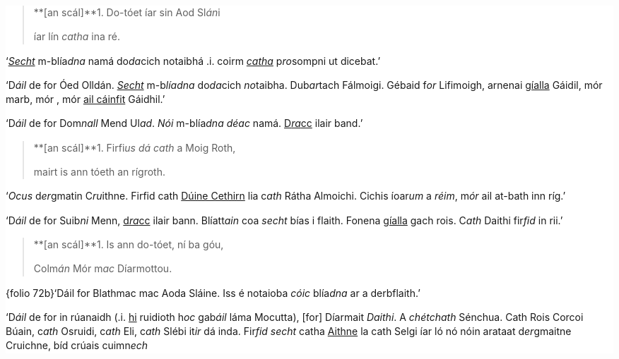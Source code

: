 
> **[an scál]**1. Do-tóet íar sin Aod Sl*án*i
>   
> íar lín *catha* ina ré.
> 
> 
> 
> 
> 



‘[*Secht*](app155.html) m-blía*dna* namá do*da*cich notaibhá .i. coirm [*catha*](app156.html) p*ro*sompni ut dicebat.’


‘D*áil* de for Óed Olldán. [*Secht*](app157.html) m-b*líadna* do*da*cich *no*taibha. Dub*ar*tach Fálmoigi. Gébaid f*or* Lifimoigh, arnenai [gíalla](app158.html) Gáidil, mór marb, mór  , mór [ail cáinfit](app160.html) Gáidhil.’


‘D*áil* de for Dom*nall* Mend Ul*ad*. *Nói* m-blía*dna* *déac* namá. [D*ra*cc](app161.html) ilair band.’ 


> **[an scál]**1. Firfi*us* *dá cath* a Moig Roth,
>   
> mairt is ann tóeth an rígroth.
> 
> 
> 
> 
> 



‘*Ocus* d*er*gmatin C*ru*ithne. Firfid cath [Dúine Cethirn](app162.html) lia c*ath* Rátha Almoichi. Cichis íoar*um* a *réim*, m*ór* ail at-bath inn ríg.’


‘D*áil* de for Suib*ni* Menn, [d*ra*cc](app163.html) ilair bann. Blíatt*ain* coa *secht* bías i flaith. Fonena [gíalla](app164.html) gach rois. C*ath* Daithi fir*fid* in rii.’



> **[an scál]**1. Is ann do-tóet, ní ba góu,
>   
> Colm*án* Mór m*ac* Díarmottou.
> 
> 
> 
> 
> 




{folio 72b}‘Dáil for Blathmac mac Aoda Sláine. Iss é notaioba *cóic* blía*dna* ar a derbflaith.’


‘D*áil* de for in rúanaidh (.i. [hi](app165.html) ruidioth h*oc* gab*áil* láma Mocutta), [for] Díarmait *Daithi*. A *chétchath*
Sénchua. Cath Rois Corcoi Búain, c*ath* Osruidi, c*ath* Eli, c*ath* Slébi it*ir* dá inda. Fir*fid* *secht* catha [Aithne](app166.html) la cath Selgi íar ló nó nóin arataat d*er*gmaitne Cruichne, bíd crúais cuimn*ech*

